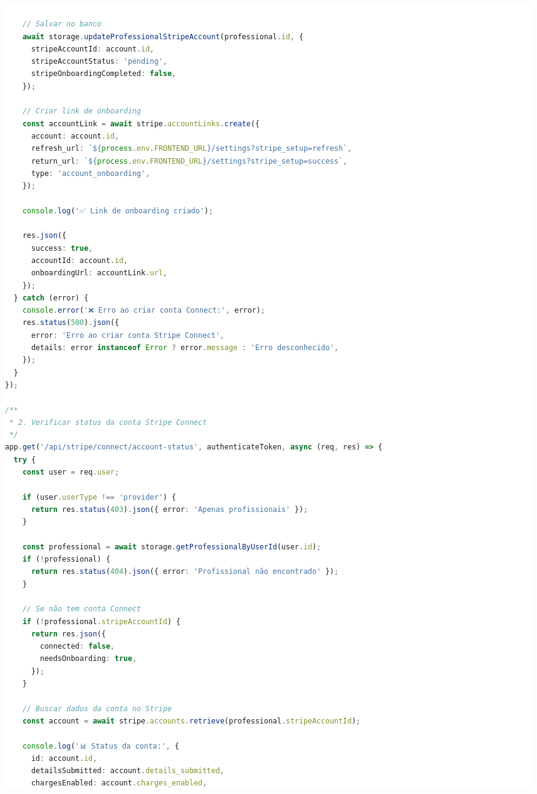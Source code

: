   ```typescript

      // Salvar no banco
      await storage.updateProfessionalStripeAccount(professional.id, {
        stripeAccountId: account.id,
        stripeAccountStatus: 'pending',
        stripeOnboardingCompleted: false,
      });

      // Criar link de onboarding
      const accountLink = await stripe.accountLinks.create({
        account: account.id,
        refresh_url: `${process.env.FRONTEND_URL}/settings?stripe_setup=refresh`,
        return_url: `${process.env.FRONTEND_URL}/settings?stripe_setup=success`,
        type: 'account_onboarding',
      });

      console.log('✅ Link de onboarding criado');

      res.json({
        success: true,
        accountId: account.id,
        onboardingUrl: accountLink.url,
      });
    } catch (error) {
      console.error('❌ Erro ao criar conta Connect:', error);
      res.status(500).json({ 
        error: 'Erro ao criar conta Stripe Connect',
        details: error instanceof Error ? error.message : 'Erro desconhecido',
      });
    }
  });

  /**
   * 2. Verificar status da conta Stripe Connect
   */
  app.get('/api/stripe/connect/account-status', authenticateToken, async (req, res) => {
    try {
      const user = req.user;

      if (user.userType !== 'provider') {
        return res.status(403).json({ error: 'Apenas profissionais' });
      }

      const professional = await storage.getProfessionalByUserId(user.id);
      if (!professional) {
        return res.status(404).json({ error: 'Profissional não encontrado' });
      }

      // Se não tem conta Connect
      if (!professional.stripeAccountId) {
        return res.json({
          connected: false,
          needsOnboarding: true,
        });
      }

      // Buscar dados da conta no Stripe
      const account = await stripe.accounts.retrieve(professional.stripeAccountId);

      console.log('📊 Status da conta:', {
        id: account.id,
        detailsSubmitted: account.details_submitted,
        chargesEnabled: account.charges_enabled,
  ```